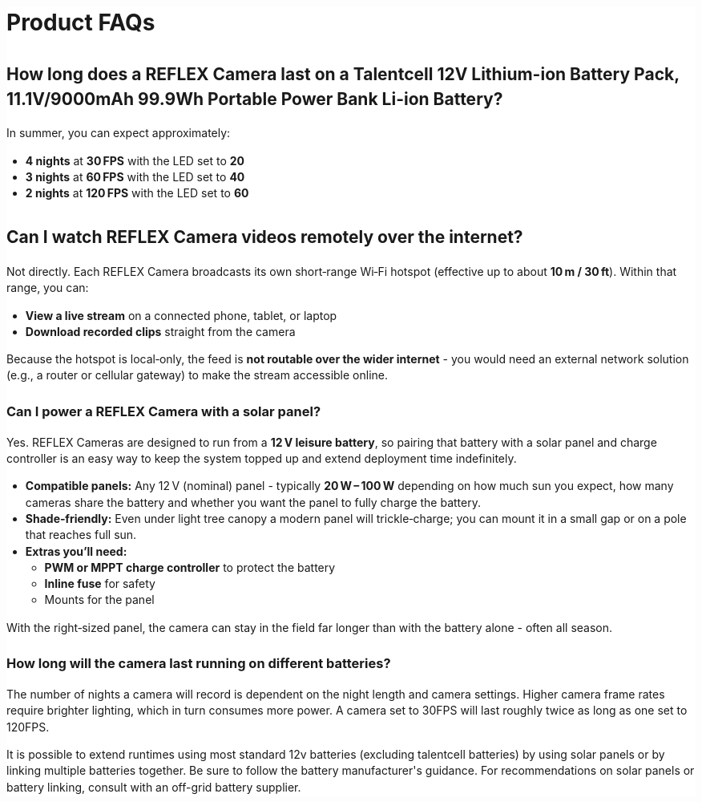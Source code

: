 # Product FAQs

## How long does a REFLEX Camera last on a Talentcell 12V Lithium-ion Battery Pack, 11.1V/9000mAh 99.9Wh Portable Power Bank Li-ion Battery?

In summer, you can expect approximately:

- **4 nights** at **30 FPS** with the LED set to **20**
- **3 nights** at **60 FPS** with the LED set to **40**
- **2 nights** at **120 FPS** with the LED set to **60**

## Can I watch REFLEX Camera videos remotely over the internet?

Not directly. Each REFLEX Camera broadcasts its own short‑range Wi‑Fi hotspot (effective up to about **10 m / 30 ft**). Within that range, you can:

- **View a live stream** on a connected phone, tablet, or laptop  
- **Download recorded clips** straight from the camera

Because the hotspot is local‑only, the feed is **not routable over the wider internet** - you would need an external network solution (e.g., a router or cellular gateway) to make the stream accessible online.

### Can I power a REFLEX Camera with a solar panel?

Yes. REFLEX Cameras are designed to run from a **12 V leisure battery**, so pairing that battery with a solar panel and charge controller is an easy way to keep the system topped up and extend deployment time indefinitely.

- **Compatible panels:** Any 12 V (nominal) panel - typically **20 W – 100 W** depending on how much sun you expect, how many cameras share the battery and whether you want the panel to fully charge the battery.
- **Shade‑friendly:** Even under light tree canopy a modern panel will trickle‑charge; you can mount it in a small gap or on a pole that reaches full sun.  
- **Extras you’ll need:**  
  - **PWM or MPPT charge controller** to protect the battery  
  - **Inline fuse** for safety  
  - Mounts for the panel

With the right‑sized panel, the camera can stay in the field far longer than with the battery alone - often all season.

### How long will the camera last running on different batteries?
The number of nights a camera will record is dependent on the night length and camera settings. Higher camera frame rates require brighter lighting, which in turn consumes more power. A camera set to 30FPS will last roughly twice as long as one set to 120FPS.

It is possible to extend runtimes using most standard 12v batteries (excluding talentcell batteries) by using solar panels or by linking multiple batteries together. Be sure to follow the battery manufacturer's guidance. For recommendations on solar panels or battery linking, consult with an off-grid battery supplier.
